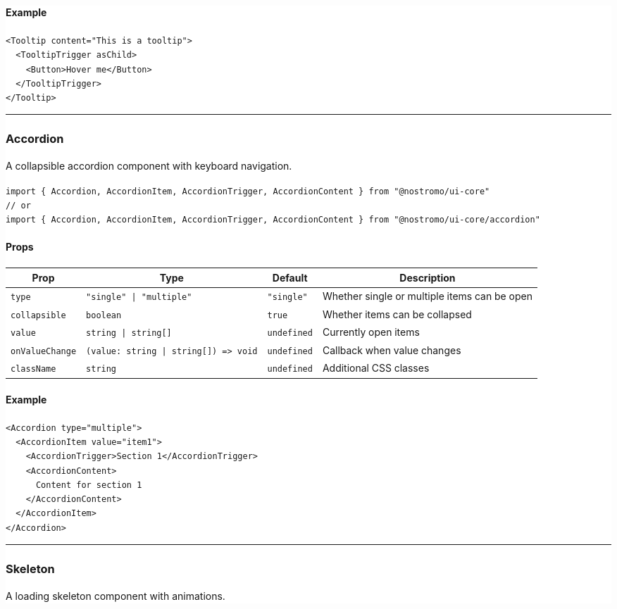 #### Example

```tsx
<Tooltip content="This is a tooltip">
  <TooltipTrigger asChild>
    <Button>Hover me</Button>
  </TooltipTrigger>
</Tooltip>
```

---

### Accordion

A collapsible accordion component with keyboard navigation.

```tsx
import { Accordion, AccordionItem, AccordionTrigger, AccordionContent } from "@nostromo/ui-core"
// or
import { Accordion, AccordionItem, AccordionTrigger, AccordionContent } from "@nostromo/ui-core/accordion"
```

#### Props

| Prop | Type | Default | Description |
|------|------|---------|-------------|
| `type` | `"single" \| "multiple"` | `"single"` | Whether single or multiple items can be open |
| `collapsible` | `boolean` | `true` | Whether items can be collapsed |
| `value` | `string \| string[]` | `undefined` | Currently open items |
| `onValueChange` | `(value: string \| string[]) => void` | `undefined` | Callback when value changes |
| `className` | `string` | `undefined` | Additional CSS classes |

#### Example

```tsx
<Accordion type="multiple">
  <AccordionItem value="item1">
    <AccordionTrigger>Section 1</AccordionTrigger>
    <AccordionContent>
      Content for section 1
    </AccordionContent>
  </AccordionItem>
</Accordion>
```

---

### Skeleton

A loading skeleton component with animations.
